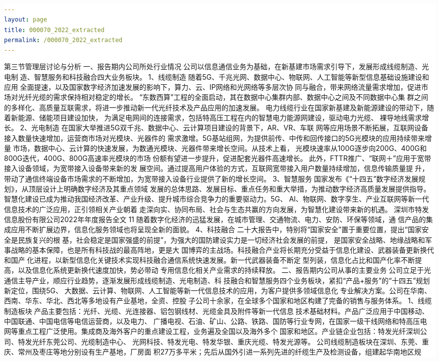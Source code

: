 ```yaml
---
layout: page
title: 000070_2022_extracted
permalink: /000070_2022_extracted
---
```


第三节管理层讨论与分析
一、报告期内公司所处行业情况
公司以信息通信业务为基础，在新基建市场需求引导下，发展形成线缆制造、光电制
造、智慧服务和科技融合四大业务板块。
1、线缆制造
随着5G、千兆光网、数据中心、物联网、人工智能等新型信息基础设施建设和应用
全面提速，以及国家数字经济加速发展的影响下，算力、云、IP网络和光网络等多层次协
同与融合，带来网络流量需求增加，促进市场对光纤光缆的需求保持相对稳定的增长。
“东数西算”工程的全面启动，其在数据中心集群内部、数据中心之间及不同数据中心集
群之间的多样化、高质量互联需求，将进一步推动新一代光纤技术及产品应用的加速发展。
电力线缆行业在国家新基建及新能源建设的带动下，随着新能源、储能项目建设加快，
为满足电网间的连接需求，包括特高压工程在内的智慧电力能源网建设，驱动电力光缆、
裸导地线需求增长。
2、光电制造
在国家大举推进5G双千兆、数据中心、云计算项目建设的背景下，AR、VR、车联
网等应用场景不断拓展，互联网设备接入数量快速增加，运营商市场对光模块、光器件的
需求激增。5G基站组网，为提供前传、中传和回传接口的5G光模块的应用持续带来增量
市场，数据中心、云计算的快速发展，为数通光模块、光器件带来增长空间。从技术上看，
光模块速率从100G逐步向200G、400G和800G迭代，400G、800G高速率光模块的市场
份额有望进一步提升，促进配套光器件高速增长。
此外，FTTR推广、“联网＋”应用于宽带接入设备领域，为宽带接入设备带来新的发
展空间。通过提高用户体验的方式，互联网宽带接入用户数量持续增加，信息传输质量提
升，带动了通信终端设备市场需求的不断增加，为宽带接入设备行业提供了新的增长空间。
3、智慧服务
国家发布《“十四五”数字经济发展规划》，从顶层设计上明确数字经济及其重点领域
发展的总体思路、发展目标、重点任务和重大举措，为推动数字经济高质量发展提供指导。
智慧化建设已成为推动我国经济改革、产业升级、提升城市综合竞争力的重要驱动力。5G、
AI、物联网、数字孪生、产业互联网等新一代信息技术的广泛应用，正引领相关产业朝着
走深向实、协同布局、社会与生态共赢的方向发展，为智慧化建设带来新的机遇。
深圳市特发信息股份有限公司2022年年度报告全文
11
随着数字化经济的迅猛发展，在城市管理、交通物流、电力、安防、环保等领域，通
信产品的集成应用不断扩展边界，信息化服务领域也将呈现全新的面貌。
4、科技融合
二十大报告中，特别将“国家安全”置于重要位置，提出“国家安全是民族复兴的根
基，社会稳定是国家强盛的前提”，为强大的国防建设实力是一切经济社会发展的前提，
是国家安全战略、地缘战略和军事战略的基本保障，也是所有科技战的最高阵地，更是大
国博弈的主战场。科技融合产业将长期充分受益于信息化建设、武器装备更新换代和国产
化进程，以新型信息化关键技术实现科技融合通信系统快速发展。新一代武器装备不断定
型列装，信息化占比和国产化率不断提高，以及信息化系统更新换代速度加快，势必带动
专用信息化相关产业需求的持续释放。
二、报告期内公司从事的主要业务
公司立足于光通信主导产业，顺应行业趋势，逐渐发展形成线缆制造、光电制造、科
技融合和智慧服务四个业务板块，紧扣“产品+服务”的“十四五”规划新定位，围绕5G、
大数据、云计算、物联网、人工智能等新一代信息技术的应用，为客户提供多领域信息化
专业解决方案。公司在华南、西南、华东、华北、西北等多地设有产业基地，全资、控股
子公司十余家，在全球多个国家和地区构建了完备的销售与服务体系。
1、线缆制造板块
产品主要包括：光纤、光缆、光连接器、铝包钢线材、光缆金具及附件等新一代信息
技术基础材料。产品广泛应用于中国移动、中国联通、中国电信等电信运营商，以及电力、
广播电视、石油、矿山、公路、铁路、国防等行业专网，在国家一级干线网络和特高压电
网等重点工程广泛使用。集成商及海外客户的重点建设工程，业务遍及全国以及海外多个
国家和地区。产业链企业包括：特发光纤深圳公司、特发光纤东莞公司、光缆制造中心、
光网科技、特发光电、特发华银、重庆光缆、特发光源等。
公司线缆制造板块在深圳、东莞、重庆、常州及枣庄等地分别设有生产基地，厂房面
积27万多平米；先后从国外引进一系列先进的纤缆生产及检测设备，组建起华南地区规